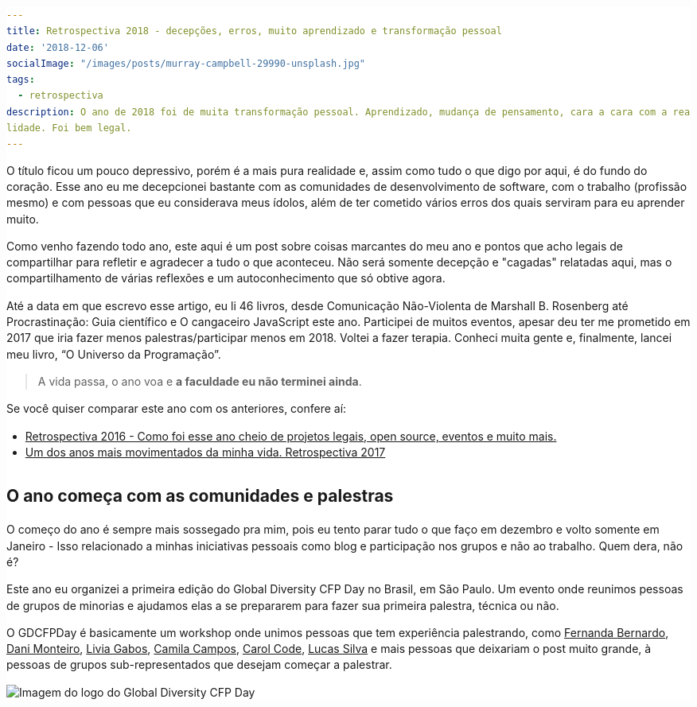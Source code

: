 ```yaml
---
title: Retrospectiva 2018 - decepções, erros, muito aprendizado e transformação pessoal
date: '2018-12-06'
socialImage: "/images/posts/murray-campbell-29990-unsplash.jpg"
tags:
  - retrospectiva
description: O ano de 2018 foi de muita transformação pessoal. Aprendizado, mudança de pensamento, cara a cara com a realidade. Foi bem legal.
---
```

O título ficou um pouco depressivo, porém é a mais pura realidade e, assim como tudo o que digo por aqui, é do fundo do coração. Esse ano eu me decepcionei bastante com as comunidades de desenvolvimento de software, com o trabalho (profissão mesmo) e com pessoas que eu considerava meus ídolos, além de ter cometido vários erros dos quais serviram para eu aprender muito.

Como venho fazendo todo ano, este aqui é um post sobre coisas marcantes do meu ano e pontos que acho legais de compartilhar para refletir e agradecer a tudo o que aconteceu. Não será somente decepção e "cagadas" relatadas aqui, mas o compartilhamento de várias reflexões e um autoconhecimento que só obtive agora.

Até a data em que escrevo esse artigo, eu li 46 livros, desde Comunicação Não-Violenta de Marshall B. Rosenberg até Procrastinação: Guia científico e O cangaceiro JavaScript este ano. Participei de muitos eventos, apesar deu ter me prometido em 2017 que iria fazer menos palestras/participar menos em 2018. Voltei a fazer terapia. Conheci muita gente e, finalmente, lancei meu livro, “O Universo da Programação”.

> A vida passa, o ano voa e **a faculdade eu não terminei ainda**.

Se você quiser comparar este ano com os anteriores, confere aí:

- [Retrospectiva 2016 - Como foi esse ano cheio de projetos legais, open source, eventos e muito mais.](/posts/Retrospectiva-2016-projetos-open-source-eventos/)
- [Um dos anos mais movimentados da minha vida. Retrospectiva 2017](/posts/retrospectiva-2017-o-ano-mais-louco-da-minha-vida/)

## O ano começa com as comunidades e palestras

O começo do ano é sempre mais sossegado pra mim, pois eu tento parar tudo o que faço em dezembro e volto somente em Janeiro - Isso relacionado a minhas iniciativas pessoais como blog e participação nos grupos e não ao trabalho. Quem dera, não é?

Este ano eu organizei a primeira edição do Global Diversity CFP Day no Brasil, em São Paulo. Um evento onde reunimos pessoas de grupos de minorias e ajudamos elas a se prepararem para fazer sua primeira palestra, técnica ou não.

O GDCFPDay é basicamente um workshop onde unimos pessoas que tem experiência palestrando, como [Fernanda Bernardo](https://twitter.com/Feh_Bernardo), [Dani Monteiro](https://twitter.com/DaniMonteiroDBA), [Livia Gabos](https://twitter.com/liviagabos), [Camila Campos](https://twitter.com/camposmilaa), [Carol Code](https://twitter.com/carolcode), [Lucas Silva](https://twitter.com/lucas_dejsilva) e mais pessoas que deixariam o post muito grande, à pessoas de grupos sub-representados que desejam começar a palestrar.

![Imagem do logo do Global Diversity CFP Day]({{site.postsImagesPath}}gdcfpday.jpg)
